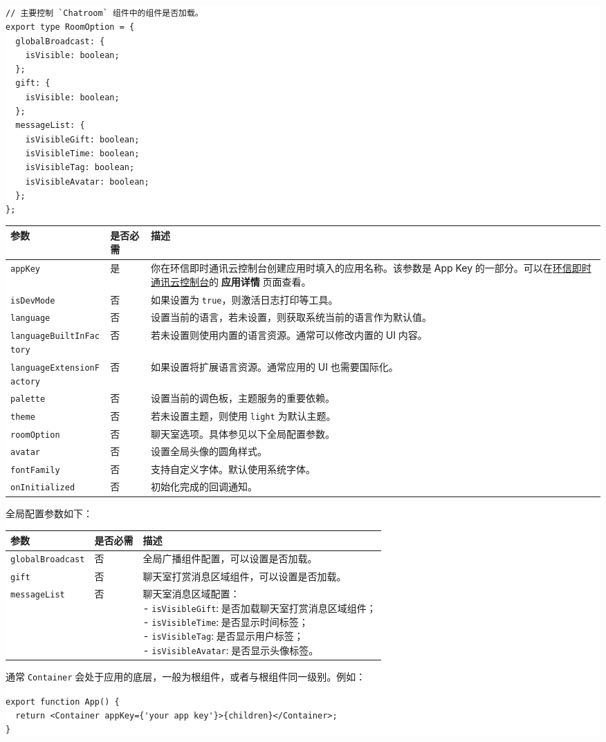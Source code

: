 ```typescriptx
// 主要控制 `Chatroom` 组件中的组件是否加载。
export type RoomOption = {
  globalBroadcast: {
    isVisible: boolean;
  };
  gift: {
    isVisible: boolean;
  };
  messageList: {
    isVisibleGift: boolean;
    isVisibleTime: boolean;
    isVisibleTag: boolean;
    isVisibleAvatar: boolean;
  };
};
```

| 参数         | 是否必需 | 描述     |
| :----------- | :----- | :--------------------- |
| `appKey` | 是  | 你在环信即时通讯云控制台创建应用时填入的应用名称。该参数是 App Key 的一部分。可以在[环信即时通讯云控制台](https://console.easemob.com/user/login)的 **应用详情** 页面查看。   |
| `isDevMode`  | 否 | 如果设置为 `true`，则激活日志打印等工具。  |
| `language` | 否  | 设置当前的语言，若未设置，则获取系统当前的语言作为默认值。   |
| `languageBuiltInFactory` | 否 | 若未设置则使用内置的语言资源。通常可以修改内置的 UI 内容。    |
| `languageExtensionFactory`  | 否  | 如果设置将扩展语言资源。通常应用的 UI 也需要国际化。  |
| `palette` | 否 | 设置当前的调色板，主题服务的重要依赖。  |
| `theme` | 否 | 若未设置主题，则使用 `light` 为默认主题。   |
| `roomOption` | 否 | 聊天室选项。具体参见以下全局配置参数。  |
| `avatar` | 否 | 设置全局头像的圆角样式。   |
| `fontFamily` | 否 | 支持自定义字体。默认使用系统字体。   |
| `onInitialized` | 否 | 初始化完成的回调通知。  |

全局配置参数如下：

| 参数         | 是否必需 | 描述     |
| :----------- | :----- | :--------------------- |
| `globalBroadcast`  | 否  | 全局广播组件配置，可以设置是否加载。   |
| `gift`  | 否  | 聊天室打赏消息区域组件，可以设置是否加载。   |
| `messageList`  | 否 | 聊天室消息区域配置：<br/> - `isVisibleGift`: 是否加载聊天室打赏消息区域组件；<br/> - `isVisibleTime`: 是否显示时间标签；<br/> - `isVisibleTag`: 是否显示用户标签；<br/> - `isVisibleAvatar`: 是否显示头像标签。   |

通常 `Container` 会处于应用的底层，一般为根组件，或者与根组件同一级别。例如：

```typescriptx
export function App() {
  return <Container appKey={'your app key'}>{children}</Container>;
}
```
